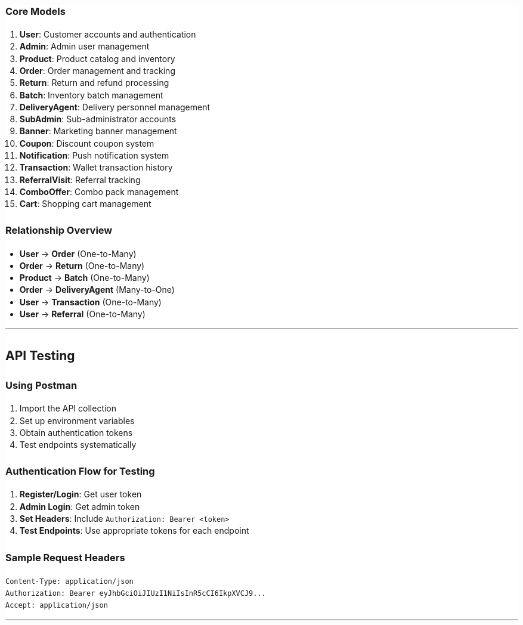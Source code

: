 ### Core Models

1. **User**: Customer accounts and authentication
2. **Admin**: Admin user management
3. **Product**: Product catalog and inventory
4. **Order**: Order management and tracking
5. **Return**: Return and refund processing
6. **Batch**: Inventory batch management
7. **DeliveryAgent**: Delivery personnel management
8. **SubAdmin**: Sub-administrator accounts
9. **Banner**: Marketing banner management
10. **Coupon**: Discount coupon system
11. **Notification**: Push notification system
12. **Transaction**: Wallet transaction history
13. **ReferralVisit**: Referral tracking
14. **ComboOffer**: Combo pack management
15. **Cart**: Shopping cart management

### Relationship Overview

- **User** → **Order** (One-to-Many)
- **Order** → **Return** (One-to-Many)
- **Product** → **Batch** (One-to-Many)
- **Order** → **DeliveryAgent** (Many-to-One)
- **User** → **Transaction** (One-to-Many)
- **User** → **Referral** (One-to-Many)

---

## API Testing

### Using Postman

1. Import the API collection
2. Set up environment variables
3. Obtain authentication tokens
4. Test endpoints systematically

### Authentication Flow for Testing

1. **Register/Login**: Get user token
2. **Admin Login**: Get admin token  
3. **Set Headers**: Include `Authorization: Bearer <token>`
4. **Test Endpoints**: Use appropriate tokens for each endpoint

### Sample Request Headers

```http
Content-Type: application/json
Authorization: Bearer eyJhbGciOiJIUzI1NiIsInR5cCI6IkpXVCJ9...
Accept: application/json
```

---